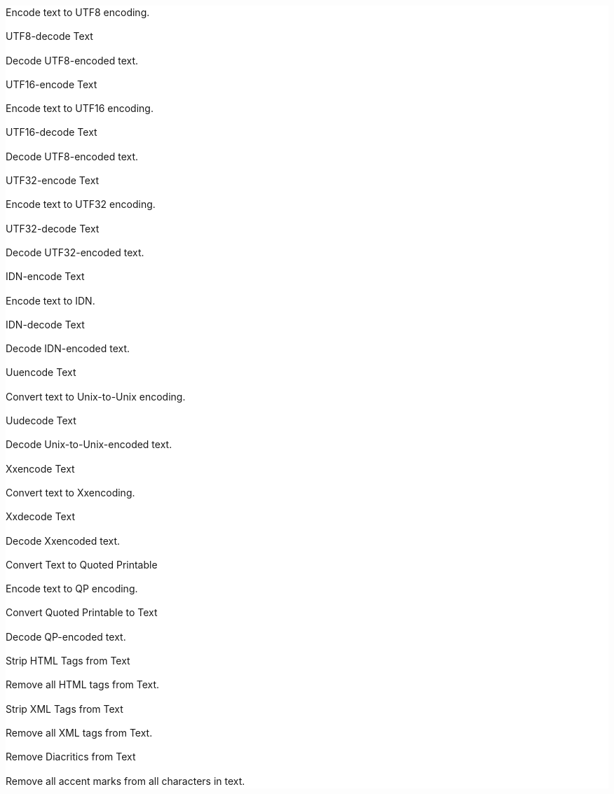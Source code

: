 Encode text to UTF8 encoding.

UTF8-decode Text

Decode UTF8-encoded text.

UTF16-encode Text

Encode text to UTF16 encoding.

UTF16-decode Text

Decode UTF8-encoded text.

UTF32-encode Text

Encode text to UTF32 encoding.

UTF32-decode Text

Decode UTF32-encoded text.

IDN-encode Text

Encode text to IDN.

IDN-decode Text

Decode IDN-encoded text.

Uuencode Text

Convert text to Unix-to-Unix encoding.

Uudecode Text

Decode Unix-to-Unix-encoded text.

Xxencode Text

Convert text to Xxencoding.

Xxdecode Text

Decode Xxencoded text.

Convert Text to Quoted Printable

Encode text to QP encoding.

Convert Quoted Printable to Text

Decode QP-encoded text.

Strip HTML Tags from Text

Remove all HTML tags from Text.

Strip XML Tags from Text

Remove all XML tags from Text.

Remove Diacritics from Text

Remove all accent marks from all characters in text.
